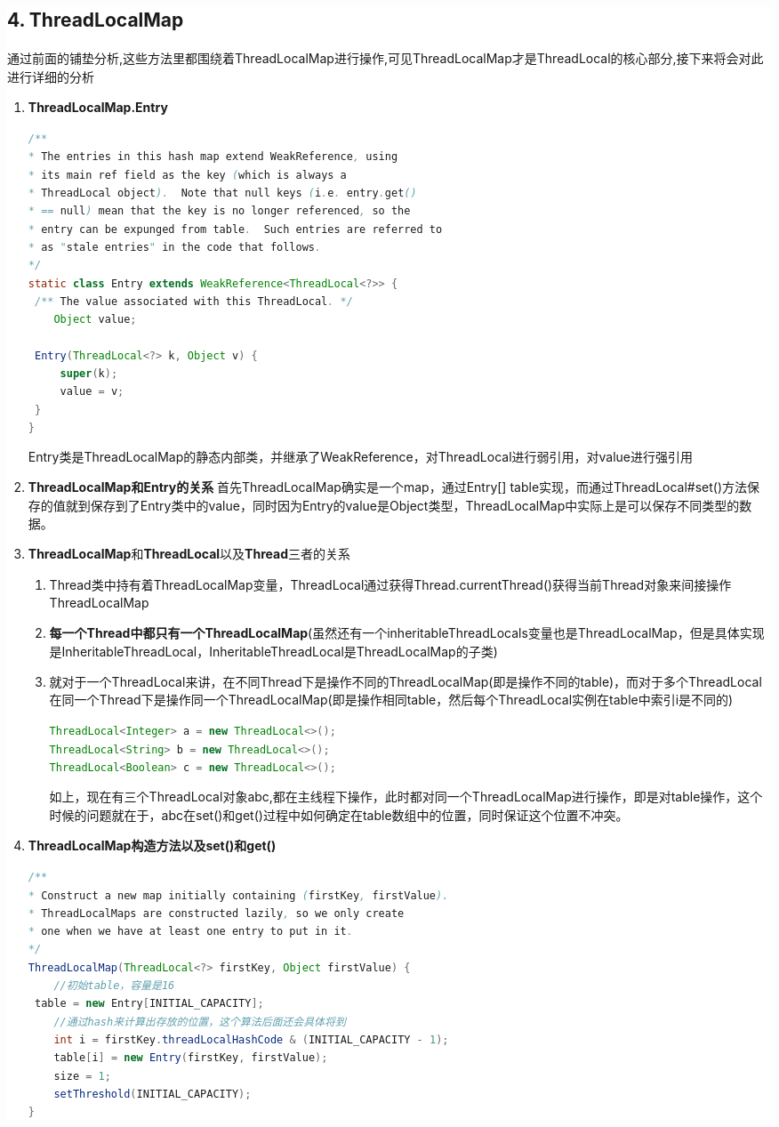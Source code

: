 ## 4. ThreadLocalMap

通过前面的铺垫分析,这些方法里都围绕着ThreadLocalMap进行操作,可见ThreadLocalMap才是ThreadLocal的核心部分,接下来将会对此进行详细的分析

1. **ThreadLocalMap.Entry**

   ```java
   /**
   * The entries in this hash map extend WeakReference, using
   * its main ref field as the key (which is always a
   * ThreadLocal object).  Note that null keys (i.e. entry.get()
   * == null) mean that the key is no longer referenced, so the
   * entry can be expunged from table.  Such entries are referred to
   * as "stale entries" in the code that follows.
   */
   static class Entry extends WeakReference<ThreadLocal<?>> {
   	/** The value associated with this ThreadLocal. */
       Object value;
   
   	Entry(ThreadLocal<?> k, Object v) {
   		super(k);
   		value = v;
   	}
   }
   ```

   Entry类是ThreadLocalMap的静态内部类，并继承了WeakReference，对ThreadLocal进行弱引用，对value进行强引用

2. **ThreadLocalMap和Entry的关系**
   首先ThreadLocalMap确实是一个map，通过Entry[] table实现，而通过ThreadLocal#set()方法保存的值就到保存到了Entry类中的value，同时因为Entry的value是Object类型，ThreadLocalMap中实际上是可以保存不同类型的数据。
   
3. **ThreadLocalMap**和**ThreadLocal**以及**Thread**三者的关系

   1. Thread类中持有着ThreadLocalMap变量，ThreadLocal通过获得Thread.currentThread()获得当前Thread对象来间接操作ThreadLocalMap

   2. **每一个Thread中都只有一个ThreadLocalMap**(虽然还有一个inheritableThreadLocals变量也是ThreadLocalMap，但是具体实现是InheritableThreadLocal，InheritableThreadLocal是ThreadLocalMap的子类)

   3. 就对于一个ThreadLocal来讲，在不同Thread下是操作不同的ThreadLocalMap(即是操作不同的table)，而对于多个ThreadLocal在同一个Thread下是操作同一个ThreadLocalMap(即是操作相同table，然后每个ThreadLocal实例在table中索引i是不同的)

      ```java
      ThreadLocal<Integer> a = new ThreadLocal<>();
      ThreadLocal<String> b = new ThreadLocal<>();
      ThreadLocal<Boolean> c = new ThreadLocal<>();
      ```

      如上，现在有三个ThreadLocal对象abc,都在主线程下操作，此时都对同一个ThreadLocalMap进行操作，即是对table操作，这个时候的问题就在于，abc在set()和get()过程中如何确定在table数组中的位置，同时保证这个位置不冲突。

4. **ThreadLocalMap构造方法以及set()和get()**

   ```java
   /**
   * Construct a new map initially containing (firstKey, firstValue).
   * ThreadLocalMaps are constructed lazily, so we only create
   * one when we have at least one entry to put in it.
   */
   ThreadLocalMap(ThreadLocal<?> firstKey, Object firstValue) {
       //初始table，容量是16
   	table = new Entry[INITIAL_CAPACITY];
       //通过hash来计算出存放的位置，这个算法后面还会具体将到
       int i = firstKey.threadLocalHashCode & (INITIAL_CAPACITY - 1);
       table[i] = new Entry(firstKey, firstValue);
       size = 1;
       setThreshold(INITIAL_CAPACITY);
   }
   ```